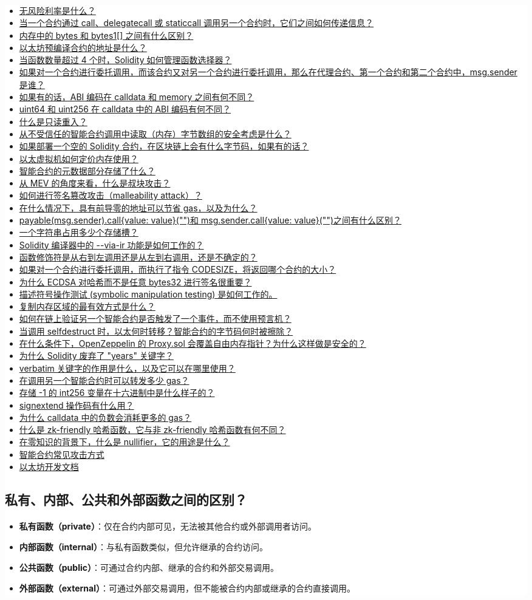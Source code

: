   - [无风险利率是什么？](#无风险利率是什么)
  - [当一个合约通过 call、delegatecall 或 staticcall 调用另一个合约时，它们之间如何传递信息？](#当一个合约通过-calldelegatecall-或-staticcall-调用另一个合约时它们之间如何传递信息)
  - [内存中的 bytes 和 bytes1\[\] 之间有什么区别？](#内存中的-bytes-和-bytes1-之间有什么区别)
  - [以太坊预编译合约的地址是什么？](#以太坊预编译合约的地址是什么)
  - [当函数数量超过 4 个时，Solidity 如何管理函数选择器？](#当函数数量超过-4-个时solidity-如何管理函数选择器)
  - [如果对一个合约进行委托调用，而该合约又对另一个合约进行委托调用，那么在代理合约、第一个合约和第二个合约中，msg.sender 是谁？](#如果对一个合约进行委托调用而该合约又对另一个合约进行委托调用那么在代理合约第一个合约和第二个合约中msgsender-是谁)
  - [如果有的话，ABI 编码在 calldata 和 memory 之间有何不同？](#如果有的话abi-编码在-calldata-和-memory-之间有何不同)
  - [uint64 和 uint256 在 calldata 中的 ABI 编码有何不同？](#uint64-和-uint256-在-calldata-中的-abi-编码有何不同)
  - [什么是只读重入？](#什么是只读重入)
  - [从不受信任的智能合约调用中读取（内存）字节数组的安全考虑是什么？](#从不受信任的智能合约调用中读取内存字节数组的安全考虑是什么)
  - [如果部署一个空的 Solidity 合约，在区块链上会有什么字节码，如果有的话？](#如果部署一个空的-solidity-合约在区块链上会有什么字节码如果有的话)
  - [以太虚拟机如何定价内存使用？](#以太虚拟机如何定价内存使用)
  - [智能合约的元数据部分存储了什么？](#智能合约的元数据部分存储了什么)
  - [从 MEV 的角度来看，什么是叔块攻击？](#从-mev-的角度来看什么是叔块攻击)
  - [如何进行签名篡改攻击（malleability attack）？](#如何进行签名篡改攻击malleability-attack)
  - [在什么情况下，具有前导零的地址可以节省 gas，以及为什么？](#在什么情况下具有前导零的地址可以节省-gas以及为什么)
  - [payable(msg.sender).call{value: value}("")和 msg.sender.call{value: value}("")之间有什么区别？](#payablemsgsendercallvalue-value和-msgsendercallvalue-value之间有什么区别)
  - [一个字符串占用多少个存储槽？](#一个字符串占用多少个存储槽)
  - [Solidity 编译器中的 --via-ir 功能是如何工作的？](#solidity-编译器中的---via-ir-功能是如何工作的)
  - [函数修饰符是从右到左调用还是从左到右调用，还是不确定的？](#函数修饰符是从右到左调用还是从左到右调用还是不确定的)
  - [如果对一个合约进行委托调用，而执行了指令 CODESIZE，将返回哪个合约的大小？](#如果对一个合约进行委托调用而执行了指令-codesize将返回哪个合约的大小)
  - [为什么 ECDSA 对哈希而不是任意 bytes32 进行签名很重要？](#为什么-ecdsa-对哈希而不是任意-bytes32-进行签名很重要)
  - [描述符号操作测试 (symbolic manipulation testing) 是如何工作的。](#描述符号操作测试-symbolic-manipulation-testing-是如何工作的)
  - [复制内存区域的最有效方式是什么？](#复制内存区域的最有效方式是什么)
  - [如何在链上验证另一个智能合约是否触发了一个事件，而不使用预言机？](#如何在链上验证另一个智能合约是否触发了一个事件而不使用预言机)
  - [当调用 selfdestruct 时，以太何时转移？智能合约的字节码何时被擦除？](#当调用-selfdestruct-时以太何时转移智能合约的字节码何时被擦除)
  - [在什么条件下，OpenZeppelin 的 Proxy.sol 会覆盖自由内存指针？为什么这样做是安全的？](#在什么条件下openzeppelin-的-proxysol-会覆盖自由内存指针为什么这样做是安全的)
  - [为什么 Solidity 废弃了 "years" 关键字？](#为什么-solidity-废弃了-years-关键字)
  - [verbatim 关键字的作用是什么，以及它可以在哪里使用？](#verbatim-关键字的作用是什么以及它可以在哪里使用)
  - [在调用另一个智能合约时可以转发多少 gas？](#在调用另一个智能合约时可以转发多少-gas)
  - [存储 -1 的 int256 变量在十六进制中是什么样子的？](#存储--1-的-int256-变量在十六进制中是什么样子的)
  - [signextend 操作码有什么用？](#signextend-操作码有什么用)
  - [为什么 calldata 中的负数会消耗更多的 gas？](#为什么-calldata-中的负数会消耗更多的-gas)
  - [什么是 zk-friendly 哈希函数，它与非 zk-friendly 哈希函数有何不同？](#什么是-zk-friendly-哈希函数它与非-zk-friendly-哈希函数有何不同)
  - [在零知识的背景下，什么是 nullifier，它的用途是什么？](#在零知识的背景下什么是-nullifier它的用途是什么)
- [智能合约常见攻击方式](#智能合约常见攻击方式)
- [以太坊开发文档](#以太坊开发文档)

## 私有、内部、公共和外部函数之间的区别？

- **私有函数（private）**：仅在合约内部可见，无法被其他合约或外部调用者访问。

- **内部函数（internal）**：与私有函数类似，但允许继承的合约访问。

- **公共函数（public）**：可通过合约内部、继承的合约和外部交易调用。

- **外部函数（external）**：可通过外部交易调用，但不能被合约内部或继承的合约直接调用。
